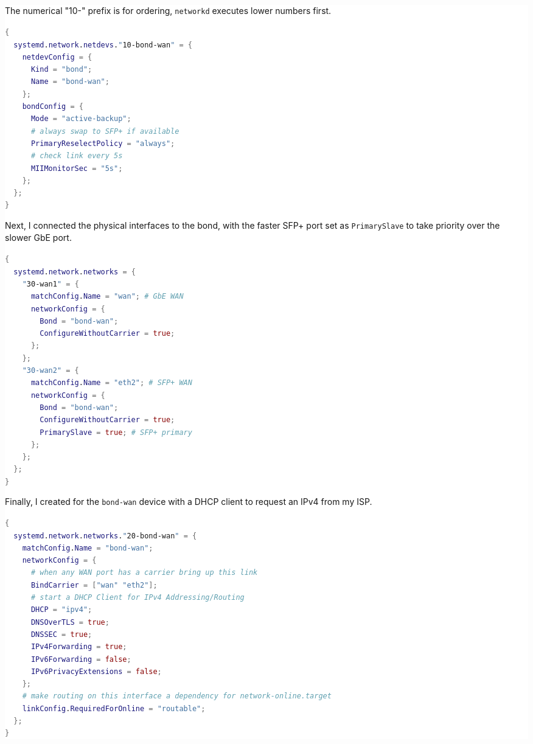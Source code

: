 The numerical "10-" prefix is for ordering, `networkd` executes lower numbers first.

```nix
{
  systemd.network.netdevs."10-bond-wan" = {
    netdevConfig = {
      Kind = "bond";
      Name = "bond-wan";
    };
    bondConfig = {
      Mode = "active-backup";
      # always swap to SFP+ if available
      PrimaryReselectPolicy = "always";
      # check link every 5s
      MIIMonitorSec = "5s";
    };
  };
}
```

Next, I connected the physical interfaces to the bond, with the faster SFP+ port set as `PrimarySlave` to take priority over the slower GbE port.

```nix
{
  systemd.network.networks = {
    "30-wan1" = {
      matchConfig.Name = "wan"; # GbE WAN
      networkConfig = {
        Bond = "bond-wan";
        ConfigureWithoutCarrier = true;
      };
    };
    "30-wan2" = {
      matchConfig.Name = "eth2"; # SFP+ WAN
      networkConfig = {
        Bond = "bond-wan";
        ConfigureWithoutCarrier = true;
        PrimarySlave = true; # SFP+ primary
      };
    };
  };
}
```

Finally, I created for the `bond-wan` device with a DHCP client to request an IPv4 from my ISP.

```nix
{
  systemd.network.networks."20-bond-wan" = {
    matchConfig.Name = "bond-wan";
    networkConfig = {
      # when any WAN port has a carrier bring up this link
      BindCarrier = ["wan" "eth2"];
      # start a DHCP Client for IPv4 Addressing/Routing
      DHCP = "ipv4";
      DNSOverTLS = true;
      DNSSEC = true;
      IPv4Forwarding = true;
      IPv6Forwarding = false;
      IPv6PrivacyExtensions = false;
    };
    # make routing on this interface a dependency for network-online.target
    linkConfig.RequiredForOnline = "routable";
  };
}
```

[`networking.interfaces`]: https://search.nixos.org/options?query=networking.interfaces
[`systemd.network`]: https://search.nixos.org/options?query=systemd.network
[systemd-networkd]: https://www.freedesktop.org/software/systemd/man/latest/systemd-networkd.html
[`netdev`]: https://www.freedesktop.org/software/systemd/man/latest/systemd.netdev.html
[nftables]: https://www.nftables.org
[notnft]: https://github.com/chayleaf/notnft
[martian packets]: https://en.wikipedia.org/wiki/Martian_packet
[Dnsmasq]: https://thekelleys.org.uk/dnsmasq/doc.html
[Kea]: https://www.isc.org/kea
[Unbound]: https://www.nlnetlabs.nl/projects/unbound/about
[Prometheus]: https://prometheus.io
[Grafana]: https://grafana.com